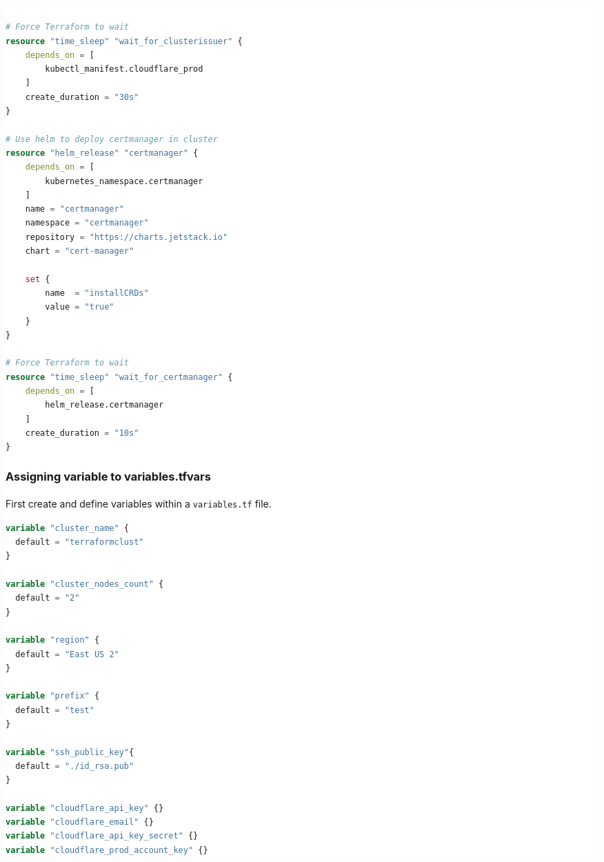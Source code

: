 ```tf

# Force Terraform to wait
resource "time_sleep" "wait_for_clusterissuer" {
    depends_on = [
        kubectl_manifest.cloudflare_prod
    ]
    create_duration = "30s"
}

# Use helm to deploy certmanager in cluster
resource "helm_release" "certmanager" {
    depends_on = [
        kubernetes_namespace.certmanager
    ]
    name = "certmanager"
    namespace = "certmanager"
    repository = "https://charts.jetstack.io"
    chart = "cert-manager"

    set {
        name  = "installCRDs"
        value = "true"
    }    
}

# Force Terraform to wait
resource "time_sleep" "wait_for_certmanager" {
    depends_on = [
        helm_release.certmanager
    ]
    create_duration = "10s"
}

```

### Assigning variable to variables.tfvars

First create and define variables within a `variables.tf` file.

```tf
variable "cluster_name" {
  default = "terraformclust"
}

variable "cluster_nodes_count" {
  default = "2"
}

variable "region" {
  default = "East US 2"
}

variable "prefix" {
  default = "test"
}

variable "ssh_public_key"{
  default = "./id_rsa.pub"
}

variable "cloudflare_api_key" {}
variable "cloudflare_email" {}
variable "cloudflare_api_key_secret" {}
variable "cloudflare_prod_account_key" {}
```